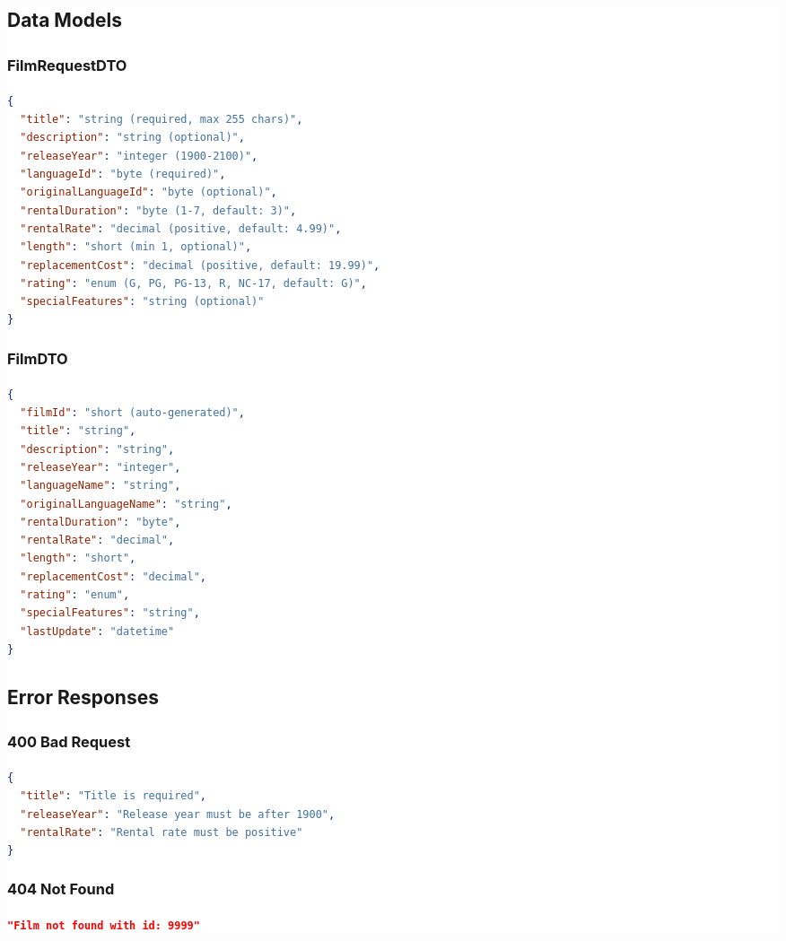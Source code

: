 ## Data Models

### FilmRequestDTO
```json
{
  "title": "string (required, max 255 chars)",
  "description": "string (optional)",
  "releaseYear": "integer (1900-2100)",
  "languageId": "byte (required)",
  "originalLanguageId": "byte (optional)",
  "rentalDuration": "byte (1-7, default: 3)",
  "rentalRate": "decimal (positive, default: 4.99)",
  "length": "short (min 1, optional)",
  "replacementCost": "decimal (positive, default: 19.99)",
  "rating": "enum (G, PG, PG-13, R, NC-17, default: G)",
  "specialFeatures": "string (optional)"
}
```

### FilmDTO
```json
{
  "filmId": "short (auto-generated)",
  "title": "string",
  "description": "string",
  "releaseYear": "integer",
  "languageName": "string",
  "originalLanguageName": "string",
  "rentalDuration": "byte",
  "rentalRate": "decimal",
  "length": "short",
  "replacementCost": "decimal",
  "rating": "enum",
  "specialFeatures": "string",
  "lastUpdate": "datetime"
}
```

## Error Responses

### 400 Bad Request
```json
{
  "title": "Title is required",
  "releaseYear": "Release year must be after 1900",
  "rentalRate": "Rental rate must be positive"
}
```

### 404 Not Found
```json
"Film not found with id: 9999"
```

